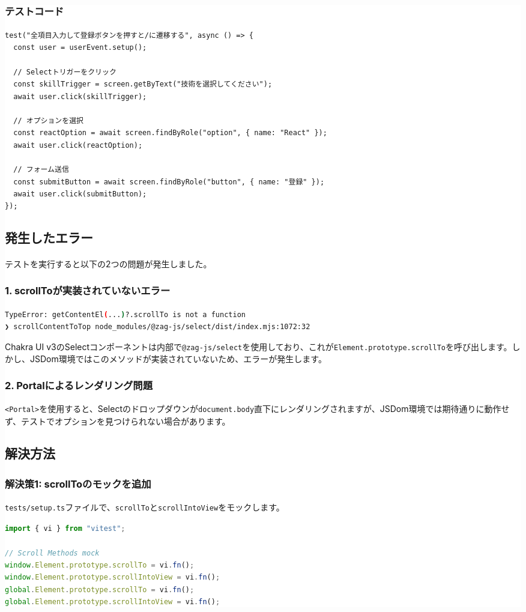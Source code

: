 ### テストコード

```tsx
test("全項目入力して登録ボタンを押すと/に遷移する", async () => {
  const user = userEvent.setup();

  // Selectトリガーをクリック
  const skillTrigger = screen.getByText("技術を選択してください");
  await user.click(skillTrigger);

  // オプションを選択
  const reactOption = await screen.findByRole("option", { name: "React" });
  await user.click(reactOption);

  // フォーム送信
  const submitButton = await screen.findByRole("button", { name: "登録" });
  await user.click(submitButton);
});
```

## 発生したエラー

テストを実行すると以下の2つの問題が発生しました。

### 1. scrollToが実装されていないエラー

```bash
TypeError: getContentEl(...)?.scrollTo is not a function
❯ scrollContentToTop node_modules/@zag-js/select/dist/index.mjs:1072:32
```

Chakra UI v3のSelectコンポーネントは内部で`@zag-js/select`を使用しており、これが`Element.prototype.scrollTo`を呼び出します。しかし、JSDom環境ではこのメソッドが実装されていないため、エラーが発生します。

### 2. Portalによるレンダリング問題

`<Portal>`を使用すると、Selectのドロップダウンが`document.body`直下にレンダリングされますが、JSDom環境では期待通りに動作せず、テストでオプションを見つけられない場合があります。

## 解決方法

### 解決策1: scrollToのモックを追加

`tests/setup.ts`ファイルで、`scrollTo`と`scrollIntoView`をモックします。

```typescript:tests/setup.ts
import { vi } from "vitest";

// Scroll Methods mock
window.Element.prototype.scrollTo = vi.fn();
window.Element.prototype.scrollIntoView = vi.fn();
global.Element.prototype.scrollTo = vi.fn();
global.Element.prototype.scrollIntoView = vi.fn();
```
